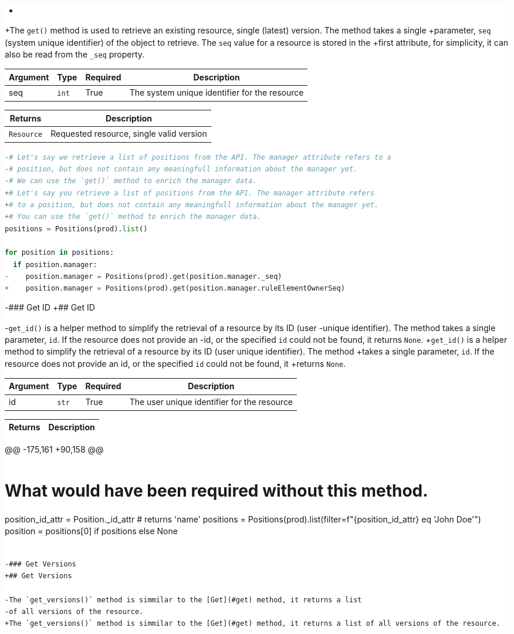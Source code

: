 +
+The `get()` method is used to retrieve an existing resource, single (latest) version. The method takes a single
+parameter, `seq` (system unique identifier) of the object to retrieve. The `seq` value for a resource is stored in the
+first attribute, for simplicity, it can also be read from the `_seq` property.
 
 | Argument | Type  | Required | Description                                   |
 | -------- | ----- | -------- | --------------------------------------------- |
 | seq      | `int` | True     | The system unique identifier for the resource |
 
 | Returns    | Description                              |
 | ---------- | ---------------------------------------- |
 | `Resource` | Requested resource, single valid version |
 
 ```py
-# Let's say we retrieve a list of positions from the API. The manager attribute refers to a
-# position, but does not contain any meaningfull information about the manager yet.
-# We can use the `get()` method to enrich the manager data.
+# Let's say you retrieve a list of positions from the API. The manager attribute refers
+# to a position, but does not contain any meaningfull information about the manager yet.
+# You can use the `get()` method to enrich the manager data.
 positions = Positions(prod).list()
 
 for position in positions:
   if position.manager:
-    position.manager = Positions(prod).get(position.manager._seq)
+    position.manager = Positions(prod).get(position.manager.ruleElementOwnerSeq)
 ```
 
-### Get ID
+## Get ID
 
-`get_id()` is a helper method to simplify the retrieval of a resource by its ID (user
-unique identifier). The method takes a single parameter, `id`. If the resource does not provide an
-id, or the specified `id` could not be found, it returns `None`.
+`get_id()` is a helper method to simplify the retrieval of a resource by its ID (user unique identifier). The method
+takes a single parameter, `id`. If the resource does not provide an id, or the specified `id` could not be found, it
+returns `None`.
 
 | Argument | Type  | Required | Description                                 |
 | -------- | ----- | -------- | ------------------------------------------- |
 | id       | `str` | True     | The user unique identifier for the resource |
 
 | Returns    | Description                                        |
 | ---------- | -------------------------------------------------- |
@@ -175,161 +90,158 @@
 
 # What would have been required without this method.
 position_id_attr = Position._id_attr  # returns 'name'
 positions = Positions(prod).list(filter=f"{position_id_attr} eq 'John Doe'")
 position = positions[0] if positions else None
 ```
 
-### Get Versions
+## Get Versions
 
-The `get_versions()` method is simmilar to the [Get](#get) method, it returns a list
-of all versions of the resource.
+The `get_versions()` method is simmilar to the [Get](#get) method, it returns a list of all versions of the resource.
 
 ```